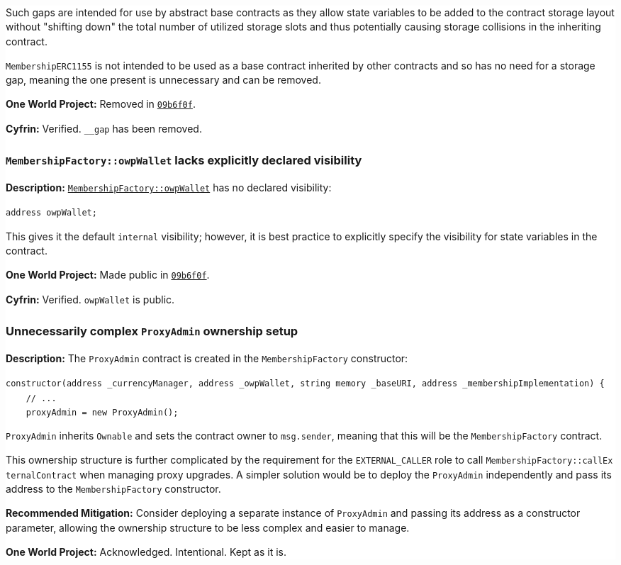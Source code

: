 Such gaps are intended for use by abstract base contracts as they allow state variables to be added to the contract storage layout without "shifting down" the total number of utilized storage slots and thus potentially causing storage collisions in the inheriting contract.

`MembershipERC1155` is not intended to be used as a base contract inherited by other contracts and so has no need for a storage gap, meaning the one present is unnecessary and can be removed.

**One World Project:** Removed in [`09b6f0f`](https://github.com/OneWpOrg/smart-contracts-blockchain-1wp/commit/09b6f0f978d2a8d2952a6938bf5756bec8a0170d).

**Cyfrin:** Verified. `__gap` has been removed.


### `MembershipFactory::owpWallet` lacks explicitly declared visibility

**Description:** [`MembershipFactory::owpWallet`](https://github.com/OneWpOrg/audit-2024-10-oneworld/blob/416630e46ea6f0e9bd9bdd0aea6a48119d0b515a/contracts/dao/MembershipFactory.sol#L20) has no declared visibility:

```solidity
address owpWallet;
```

This gives it the default `internal` visibility; however, it is best practice to explicitly specify the visibility for state variables in the contract.

**One World Project:** Made public in [`09b6f0f`](https://github.com/OneWpOrg/smart-contracts-blockchain-1wp/commit/09b6f0f978d2a8d2952a6938bf5756bec8a0170d).

**Cyfrin:** Verified. `owpWallet` is public.



### Unnecessarily complex `ProxyAdmin` ownership setup

**Description:** The `ProxyAdmin` contract is created in the `MembershipFactory` constructor:

```solidity
constructor(address _currencyManager, address _owpWallet, string memory _baseURI, address _membershipImplementation) {
    // ...
    proxyAdmin = new ProxyAdmin();
```

`ProxyAdmin` inherits `Ownable` and sets the contract owner to `msg.sender`, meaning that this will be the `MembershipFactory` contract.

This ownership structure is further complicated by the requirement for the `EXTERNAL_CALLER` role to call `MembershipFactory::callExternalContract` when managing proxy upgrades. A simpler solution would be to deploy the `ProxyAdmin` independently and pass its address to the `MembershipFactory` constructor.

**Recommended Mitigation:** Consider deploying a separate instance of `ProxyAdmin` and passing its address as a constructor parameter, allowing the ownership structure to be less complex and easier to manage.

**One World Project:** Acknowledged. Intentional. Kept as it is.
